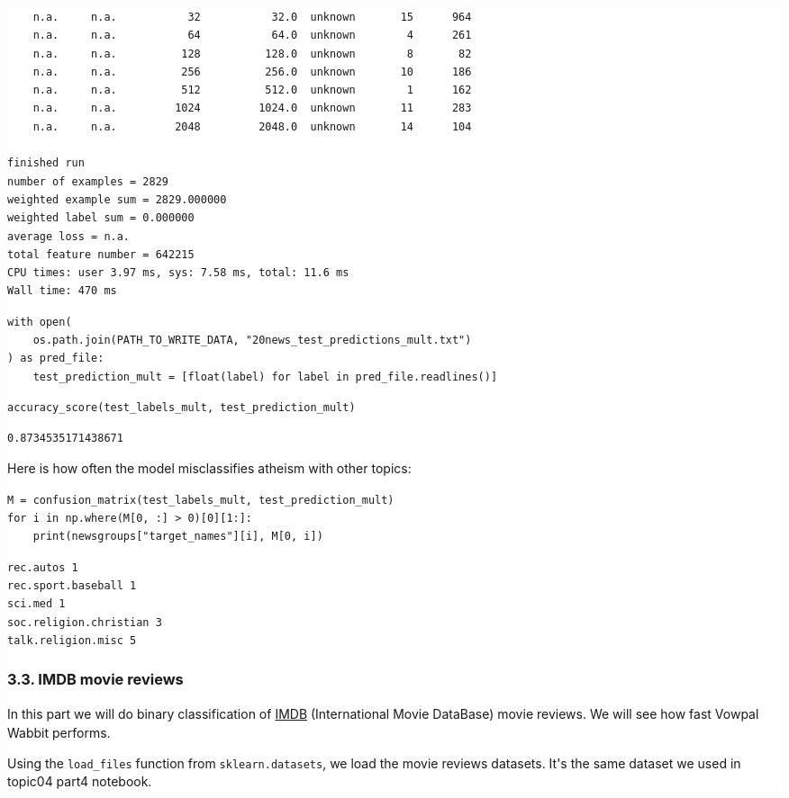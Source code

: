         n.a.     n.a.           32           32.0  unknown       15      964
        n.a.     n.a.           64           64.0  unknown        4      261
        n.a.     n.a.          128          128.0  unknown        8       82
        n.a.     n.a.          256          256.0  unknown       10      186
        n.a.     n.a.          512          512.0  unknown        1      162
        n.a.     n.a.         1024         1024.0  unknown       11      283
        n.a.     n.a.         2048         2048.0  unknown       14      104
    
    finished run
    number of examples = 2829
    weighted example sum = 2829.000000
    weighted label sum = 0.000000
    average loss = n.a.
    total feature number = 642215
    CPU times: user 3.97 ms, sys: 7.58 ms, total: 11.6 ms
    Wall time: 470 ms



```{code-cell} ipython3
with open(
    os.path.join(PATH_TO_WRITE_DATA, "20news_test_predictions_mult.txt")
) as pred_file:
    test_prediction_mult = [float(label) for label in pred_file.readlines()]
```


```{code-cell} ipython3
accuracy_score(test_labels_mult, test_prediction_mult)
```




    0.8734535171438671



Here is how often the model misclassifies atheism with other topics:


```{code-cell} ipython3
M = confusion_matrix(test_labels_mult, test_prediction_mult)
for i in np.where(M[0, :] > 0)[0][1:]:
    print(newsgroups["target_names"][i], M[0, i])
```

    rec.autos 1
    rec.sport.baseball 1
    sci.med 1
    soc.religion.christian 3
    talk.religion.misc 5


### 3.3. IMDB movie reviews
In this part we will do binary classification of [IMDB](http://www.imdb.com) (International Movie DataBase) movie reviews. We will see how fast Vowpal Wabbit performs.

Using the `load_files` function from `sklearn.datasets`, we load the movie reviews datasets. It's the same dataset we used in topic04 part4 notebook.
